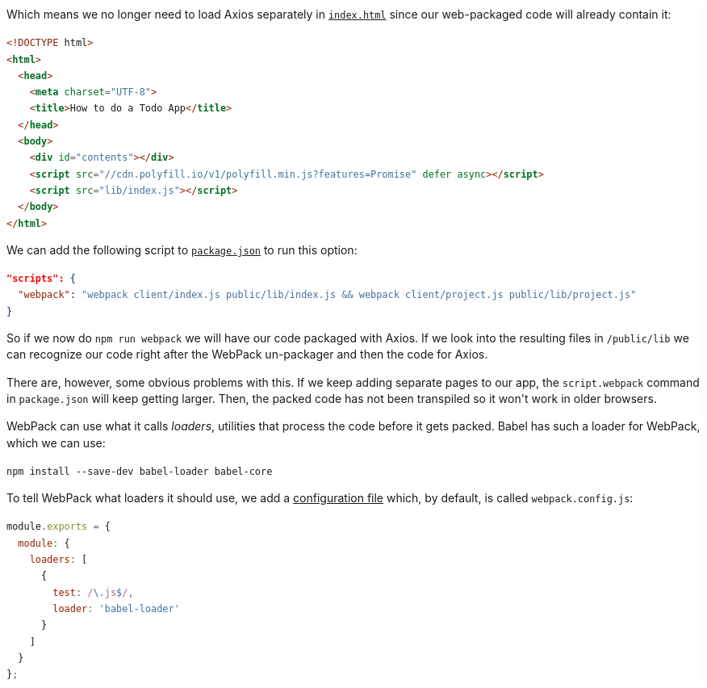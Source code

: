Which means we no longer need to load Axios separately in [`index.html`](https://github.com/Satyam/HowToDoATodoApp/blob/chapter-11-2/public/index.html) since our web-packaged code will already contain it:

```html
<!DOCTYPE html>
<html>
  <head>
    <meta charset="UTF-8">
    <title>How to do a Todo App</title>
  </head>
  <body>
    <div id="contents"></div>
    <script src="//cdn.polyfill.io/v1/polyfill.min.js?features=Promise" defer async></script>
    <script src="lib/index.js"></script>
  </body>
</html>
```

We can add the following script to [`package.json`](https://github.com/Satyam/HowToDoATodoApp/blob/chapter-11-2/package.json#L11) to run this option:

```json
"scripts": {
  "webpack": "webpack client/index.js public/lib/index.js && webpack client/project.js public/lib/project.js"
}
```

So if we now do `npm run webpack` we will have our code packaged with Axios. If we look into the resulting files in `/public/lib` we can recognize our code right after the WebPack un-packager and then the code for Axios.

There are, however, some obvious problems with this.  If we keep adding separate pages to our app, the `script.webpack` command in `package.json` will keep getting larger.  Then, the packed code has not been transpiled so it won't work in older browsers.

WebPack can use what it calls *loaders*, utilities that process the code before it gets packed.  Babel has such a loader for WebPack, which we can use:

```
npm install --save-dev babel-loader babel-core
```

To tell WebPack what loaders it should use, we add a [configuration file](https://github.com/Satyam/HowToDoATodoApp/blob/chapter-11-2/webpack.config.js) which, by default, is called `webpack.config.js`:

```js
module.exports = {
  module: {
    loaders: [
      {
        test: /\.js$/,
        loader: 'babel-loader'
      }
    ]
  }
};
```
